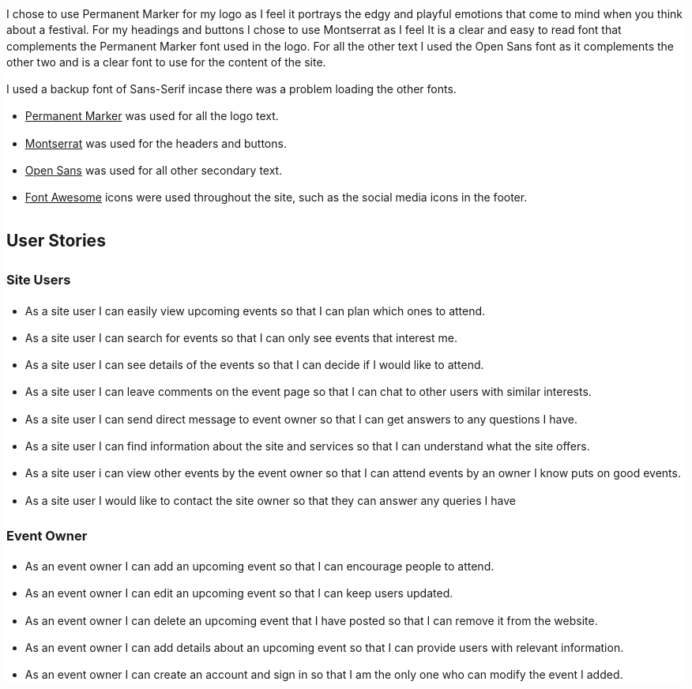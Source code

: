 I chose to use Permanent Marker for my logo as I feel it portrays the edgy and playful emotions that come to mind when you think about a festival. 
For my headings and buttons I chose to use Montserrat as I feel It is a clear and easy to read font that complements the Permanent Marker font used in the logo. 
For all the other text I used the Open Sans font as it complements the other two and is a clear font to use for the content of the site. 

I used a backup font of Sans-Serif incase there was a problem loading the other fonts.

- [Permanent Marker](https://fonts.google.com/specimen/Permanent+Marker?query=perm) was used for all the logo text.

- [Montserrat](https://fonts.google.com/specimen/Montserrat) was used for the headers and buttons.

- [Open Sans](https://fonts.google.com/specimen/Open+Sans?query=open+sans) was used for all other secondary text.

- [Font Awesome](https://fontawesome.com/) icons were used throughout the site, such as the social media icons in the footer.

## User Stories

### Site Users

- As a site user I can easily view upcoming events so that I can plan which ones to attend.

- As a site user I can search for events so that I can only see events that interest me.

- As a site user I can see details of the events so that I can decide if I would like to attend.

- As a site user I can leave comments on the event page so that I can chat to other users with similar interests.

- As a site user I can send direct message to event owner so that I can get answers to any questions I have.

- As a site user I can find information about the site and services so that I can understand what the site offers.

- As a site user i can view other events by the event owner so that I can attend events by an owner I know puts on good events.

- As a site user I would like to contact the site owner so that they can answer any queries I have

### Event Owner

- As an event owner I can add an upcoming event so that I can encourage people to attend.

- As an event owner I can edit an upcoming event so that I can keep users updated.

- As an event owner I can delete an upcoming event that I have posted so that I can remove it from the website.

- As an event owner I can add details about an upcoming event so that I can provide users with relevant information.

- As an event owner I can create an account and sign in so that I am the only one who can modify the event I added.
